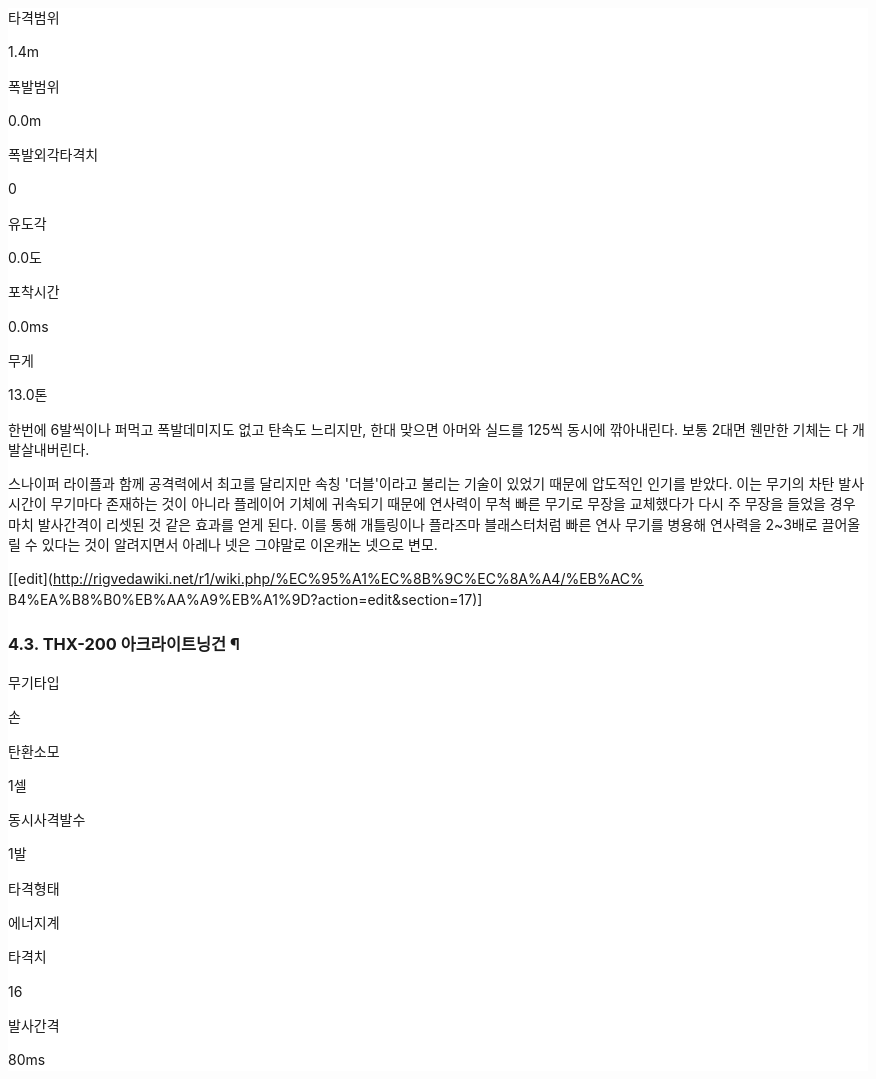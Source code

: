 타격범위

1.4m

폭발범위

0.0m

폭발외각타격치

0

유도각

0.0도

포착시간

0.0ms

무게

13.0톤

  
한번에 6발씩이나 퍼먹고 폭발데미지도 없고 탄속도 느리지만, 한대 맞으면 아머와 실드를 125씩 동시에 깎아내린다. 보통 2대면 웬만한
기체는 다 개발살내버린다.

  

스나이퍼 라이플과 함께 공격력에서 최고를 달리지만 속칭 '더블'이라고 불리는 기술이 있었기 때문에 압도적인 인기를 받았다. 이는 무기의 차탄
발사 시간이 무기마다 존재하는 것이 아니라 플레이어 기체에 귀속되기 때문에 연사력이 무척 빠른 무기로 무장을 교체했다가 다시 주 무장을
들었을 경우 마치 발사간격이 리셋된 것 같은 효과를 얻게 된다. 이를 통해 개틀링이나 플라즈마 블래스터처럼 빠른 연사 무기를 병용해 연사력을
2~3배로 끌어올릴 수 있다는 것이 알려지면서 아레나 넷은 그야말로 이온캐논 넷으로 변모.

  

[[edit](http://rigvedawiki.net/r1/wiki.php/%EC%95%A1%EC%8B%9C%EC%8A%A4/%EB%AC%
B4%EA%B8%B0%EB%AA%A9%EB%A1%9D?action=edit&section=17)]

### 4.3. THX-200 아크라이트닝건 ¶

무기타입

손

탄환소모

1셀

동시사격발수

1발

타격형태

에너지계

타격치

16

발사간격

80ms
